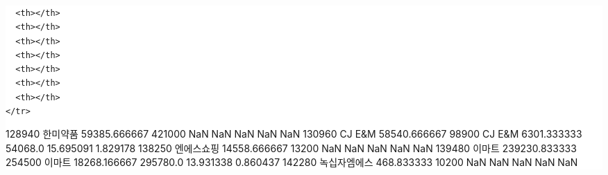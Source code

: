       <th></th>
      <th></th>
      <th></th>
      <th></th>
      <th></th>
      <th></th>
      <th></th>
    </tr>
  </thead>
  <tbody>
    <tr>
      <th>128940</th>
      <td>한미약품</td>
      <td>59385.666667</td>
      <td>421000</td>
      <td>NaN</td>
      <td>NaN</td>
      <td>NaN</td>
      <td>NaN</td>
      <td>NaN</td>
    </tr>
    <tr>
      <th>130960</th>
      <td>CJ E&amp;M</td>
      <td>58540.666667</td>
      <td>98900</td>
      <td>CJ E&amp;M</td>
      <td>6301.333333</td>
      <td>54068.0</td>
      <td>15.695091</td>
      <td>1.829178</td>
    </tr>
    <tr>
      <th>138250</th>
      <td>엔에스쇼핑</td>
      <td>14558.666667</td>
      <td>13200</td>
      <td>NaN</td>
      <td>NaN</td>
      <td>NaN</td>
      <td>NaN</td>
      <td>NaN</td>
    </tr>
    <tr>
      <th>139480</th>
      <td>이마트</td>
      <td>239230.833333</td>
      <td>254500</td>
      <td>이마트</td>
      <td>18268.166667</td>
      <td>295780.0</td>
      <td>13.931338</td>
      <td>0.860437</td>
    </tr>
    <tr>
      <th>142280</th>
      <td>녹십자엠에스</td>
      <td>468.833333</td>
      <td>10200</td>
      <td>NaN</td>
      <td>NaN</td>
      <td>NaN</td>
      <td>NaN</td>
      <td>NaN</td>